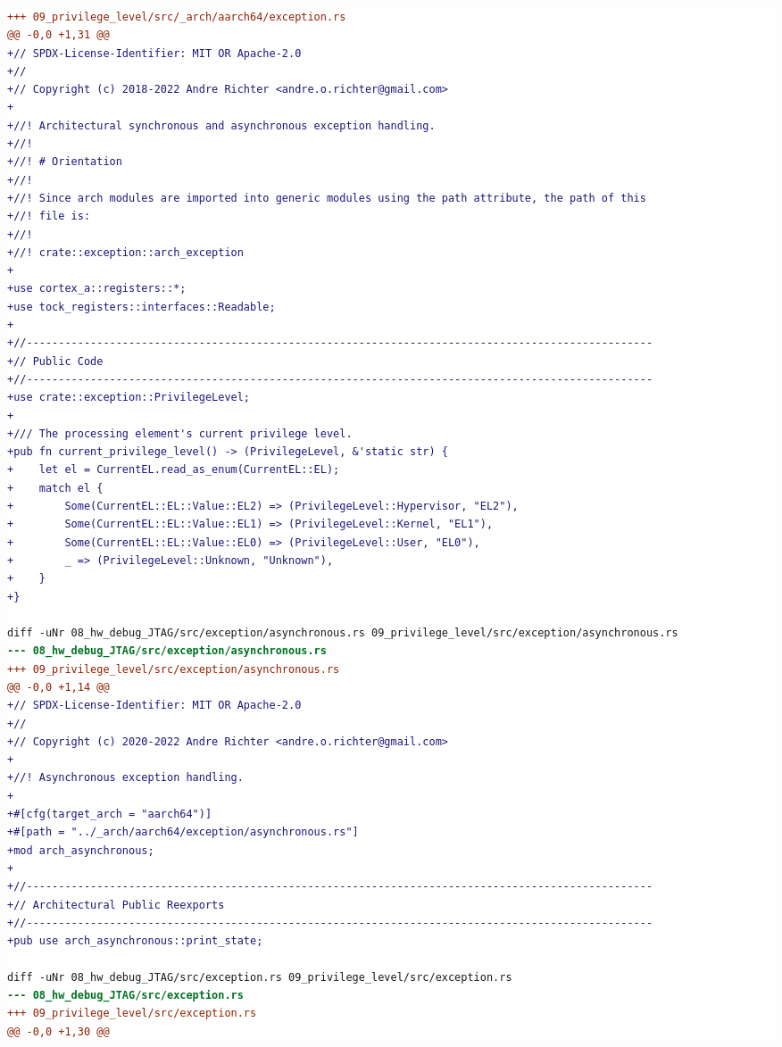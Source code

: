 ```diff
+++ 09_privilege_level/src/_arch/aarch64/exception.rs
@@ -0,0 +1,31 @@
+// SPDX-License-Identifier: MIT OR Apache-2.0
+//
+// Copyright (c) 2018-2022 Andre Richter <andre.o.richter@gmail.com>
+
+//! Architectural synchronous and asynchronous exception handling.
+//!
+//! # Orientation
+//!
+//! Since arch modules are imported into generic modules using the path attribute, the path of this
+//! file is:
+//!
+//! crate::exception::arch_exception
+
+use cortex_a::registers::*;
+use tock_registers::interfaces::Readable;
+
+//--------------------------------------------------------------------------------------------------
+// Public Code
+//--------------------------------------------------------------------------------------------------
+use crate::exception::PrivilegeLevel;
+
+/// The processing element's current privilege level.
+pub fn current_privilege_level() -> (PrivilegeLevel, &'static str) {
+    let el = CurrentEL.read_as_enum(CurrentEL::EL);
+    match el {
+        Some(CurrentEL::EL::Value::EL2) => (PrivilegeLevel::Hypervisor, "EL2"),
+        Some(CurrentEL::EL::Value::EL1) => (PrivilegeLevel::Kernel, "EL1"),
+        Some(CurrentEL::EL::Value::EL0) => (PrivilegeLevel::User, "EL0"),
+        _ => (PrivilegeLevel::Unknown, "Unknown"),
+    }
+}

diff -uNr 08_hw_debug_JTAG/src/exception/asynchronous.rs 09_privilege_level/src/exception/asynchronous.rs
--- 08_hw_debug_JTAG/src/exception/asynchronous.rs
+++ 09_privilege_level/src/exception/asynchronous.rs
@@ -0,0 +1,14 @@
+// SPDX-License-Identifier: MIT OR Apache-2.0
+//
+// Copyright (c) 2020-2022 Andre Richter <andre.o.richter@gmail.com>
+
+//! Asynchronous exception handling.
+
+#[cfg(target_arch = "aarch64")]
+#[path = "../_arch/aarch64/exception/asynchronous.rs"]
+mod arch_asynchronous;
+
+//--------------------------------------------------------------------------------------------------
+// Architectural Public Reexports
+//--------------------------------------------------------------------------------------------------
+pub use arch_asynchronous::print_state;

diff -uNr 08_hw_debug_JTAG/src/exception.rs 09_privilege_level/src/exception.rs
--- 08_hw_debug_JTAG/src/exception.rs
+++ 09_privilege_level/src/exception.rs
@@ -0,0 +1,30 @@
```

[Programmer’s Guide forARMv8-A]: http://infocenter.arm.com/help/topic/com.arm.doc.den0024a/DEN0024A_v8_architecture_PG.pdf
[Counter-timer Hypervisor Control register]:  https://docs.rs/cortex-a/5.1.2/src/cortex_a/regs/cnthctl_el2.rs.html
[Hypervisor Configuration Register]: https://docs.rs/cortex-a/5.1.2/src/cortex_a/regs/hcr_el2.rs.html
[ERET]: https://docs.rs/cortex-a/5.1.2/src/cortex_a/asm.rs.html#87-96
[Saved Program Status Register - EL2]: https://docs.rs/cortex-a/5.1.2/src/cortex_a/regs/spsr_el2.rs.html
[Exception Link Register - EL2]: https://docs.rs/cortex-a/5.1.2/src/cortex_a/regs/elr_el2.rs.html